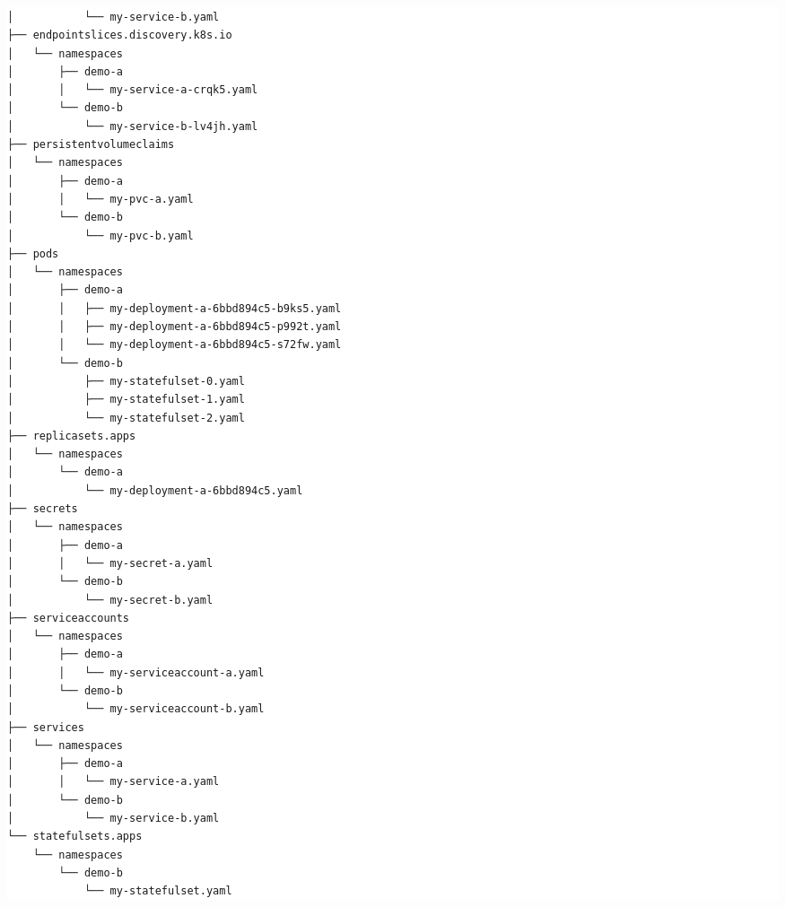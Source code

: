 ```bash
│           └── my-service-b.yaml
├── endpointslices.discovery.k8s.io
│   └── namespaces
│       ├── demo-a
│       │   └── my-service-a-crqk5.yaml
│       └── demo-b
│           └── my-service-b-lv4jh.yaml
├── persistentvolumeclaims
│   └── namespaces
│       ├── demo-a
│       │   └── my-pvc-a.yaml
│       └── demo-b
│           └── my-pvc-b.yaml
├── pods
│   └── namespaces
│       ├── demo-a
│       │   ├── my-deployment-a-6bbd894c5-b9ks5.yaml
│       │   ├── my-deployment-a-6bbd894c5-p992t.yaml
│       │   └── my-deployment-a-6bbd894c5-s72fw.yaml
│       └── demo-b
│           ├── my-statefulset-0.yaml
│           ├── my-statefulset-1.yaml
│           └── my-statefulset-2.yaml
├── replicasets.apps
│   └── namespaces
│       └── demo-a
│           └── my-deployment-a-6bbd894c5.yaml
├── secrets
│   └── namespaces
│       ├── demo-a
│       │   └── my-secret-a.yaml
│       └── demo-b
│           └── my-secret-b.yaml
├── serviceaccounts
│   └── namespaces
│       ├── demo-a
│       │   └── my-serviceaccount-a.yaml
│       └── demo-b
│           └── my-serviceaccount-b.yaml
├── services
│   └── namespaces
│       ├── demo-a
│       │   └── my-service-a.yaml
│       └── demo-b
│           └── my-service-b.yaml
└── statefulsets.apps
    └── namespaces
        └── demo-b
            └── my-statefulset.yaml
```

